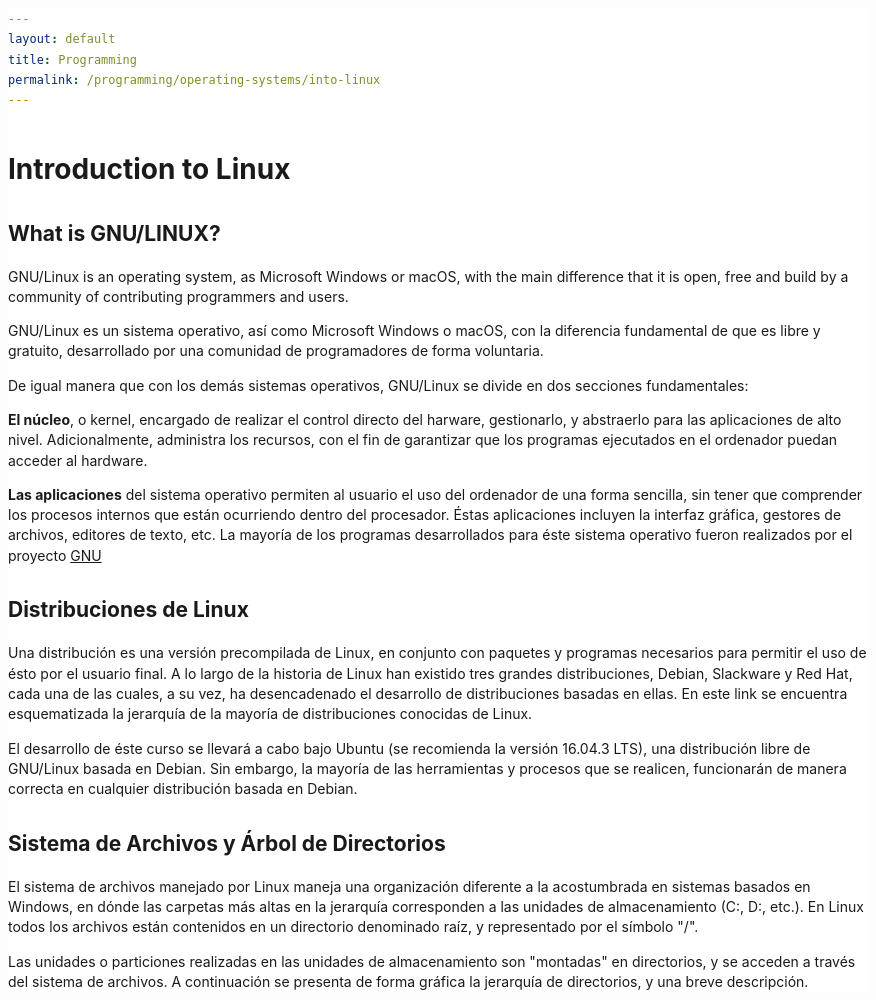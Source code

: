 ```yaml
---
layout: default
title: Programming
permalink: /programming/operating-systems/into-linux
---
```


# Introduction to Linux

## What is GNU/LINUX?

GNU/Linux is an operating system, as Microsoft Windows or macOS, with the main difference that it is open, free and build by a community of contributing programmers and users.

GNU/Linux es un sistema operativo, así como Microsoft Windows o macOS, con la diferencia fundamental de que es libre y gratuito, desarrollado por una comunidad de programadores de forma voluntaria.

De igual manera que con los demás sistemas operativos, GNU/Linux se divide en dos secciones fundamentales:

**El núcleo**, o kernel, encargado de realizar el control directo del harware, gestionarlo, y abstraerlo para las aplicaciones de alto nivel. Adicionalmente, administra los recursos, con el fin de garantizar que los programas ejecutados en el ordenador puedan acceder al hardware.

**Las aplicaciones** del sistema operativo permiten al usuario el uso del ordenador de una forma sencilla, sin tener que comprender los procesos internos que están ocurriendo dentro del procesador. Éstas aplicaciones incluyen la interfaz gráfica, gestores de archivos, editores de texto, etc. La mayoría de los programas desarrollados para éste sistema operativo fueron realizados por el proyecto [GNU](https://www.gnu.org/home.en.html)

## Distribuciones de Linux

Una distribución es una versión precompilada de Linux, en conjunto con paquetes y programas necesarios para permitir el uso de ésto por el usuario final. A lo largo de la historia de Linux han existido tres grandes distribuciones, Debian, Slackware y Red Hat, cada una de las cuales, a su vez, ha desencadenado el desarrollo de distribuciones basadas en ellas. En este link se encuentra esquematizada la jerarquía de la mayoría de distribuciones conocidas de Linux.

El desarrollo de éste curso se llevará a cabo bajo Ubuntu (se recomienda la versión 16.04.3 LTS), una distribución libre de GNU/Linux basada en Debian. Sin embargo, la mayoría de las herramientas y procesos que se realicen, funcionarán de manera correcta en cualquier distribución basada en Debian.

## Sistema de Archivos y Árbol de Directorios

El sistema de archivos manejado por Linux maneja una organización diferente a la acostumbrada en sistemas basados en Windows, en dónde las carpetas más altas en la jerarquía corresponden a las unidades de almacenamiento (C:\, D:\, etc.). En Linux todos los archivos están contenidos en un directorio denominado raíz, y representado por el símbolo "/".

Las unidades o particiones realizadas en las unidades de almacenamiento son "montadas" en directorios, y se acceden a través del sistema de archivos. A continuación se presenta de forma gráfica la jerarquía de directorios, y una breve descripción.
